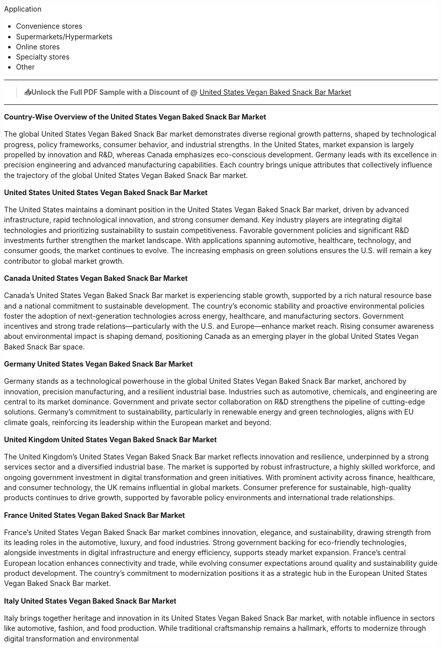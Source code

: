 Application</h3><ul><li>Convenience stores</li><li>Supermarkets/Hypermarkets</li><li>Online stores</li><li>Specialty stores</li><li>Other</li></ul></p><hr /><blockquote><p><strong>📥Unlock the Full PDF Sample with a Discount of @</strong> <a href="https://www.marketresearchintellect.com/ask-for-discount/?rid=1005223&amp;utm_source=Github-April&amp;utm_medium=016">United States Vegan Baked Snack Bar Market</a></p></blockquote><hr /><p class="" data-start="217" data-end="261"><strong data-start="217" data-end="261">Country-Wise Overview of the United States Vegan Baked Snack Bar Market</strong></p><p class="" data-start="263" data-end="774">The global United States Vegan Baked Snack Bar market demonstrates diverse regional growth patterns, shaped by technological progress, policy frameworks, consumer behavior, and industrial strengths. In the United States, market expansion is largely propelled by innovation and R&amp;D, whereas Canada emphasizes eco-conscious development. Germany leads with its excellence in precision engineering and advanced manufacturing capabilities. Each country brings unique attributes that collectively influence the trajectory of the global United States Vegan Baked Snack Bar market.</p><p class="" data-start="776" data-end="1421"><strong data-start="776" data-end="805">United States United States Vegan Baked Snack Bar Market</strong></p><p class="" data-start="776" data-end="1421">The United States maintains a dominant position in the United States Vegan Baked Snack Bar market, driven by advanced infrastructure, rapid technological innovation, and strong consumer demand. Key industry players are integrating digital technologies and prioritizing sustainability to sustain competitiveness. Favorable government policies and significant R&amp;D investments further strengthen the market landscape. With applications spanning automotive, healthcare, technology, and consumer goods, the market continues to evolve. The increasing emphasis on green solutions ensures the U.S. will remain a key contributor to global market growth.</p><p class="" data-start="1423" data-end="2019"><strong data-start="1423" data-end="1445">Canada United States Vegan Baked Snack Bar Market</strong></p><p class="" data-start="1423" data-end="2019">Canada&rsquo;s United States Vegan Baked Snack Bar market is experiencing stable growth, supported by a rich natural resource base and a national commitment to sustainable development. The country&rsquo;s economic stability and proactive environmental policies foster the adoption of next-generation technologies across energy, healthcare, and manufacturing sectors. Government incentives and strong trade relations&mdash;particularly with the U.S. and Europe&mdash;enhance market reach. Rising consumer awareness about environmental impact is shaping demand, positioning Canada as an emerging player in the global United States Vegan Baked Snack Bar space.</p><p class="" data-start="2021" data-end="2591"><strong data-start="2021" data-end="2044">Germany United States Vegan Baked Snack Bar Market</strong></p><p class="" data-start="2021" data-end="2591">Germany stands as a technological powerhouse in the global United States Vegan Baked Snack Bar market, anchored by innovation, precision manufacturing, and a resilient industrial base. Industries such as automotive, chemicals, and engineering are central to its market dominance. Government and private sector collaboration on R&amp;D strengthens the pipeline of cutting-edge solutions. Germany&rsquo;s commitment to sustainability, particularly in renewable energy and green technologies, aligns with EU climate goals, reinforcing its leadership within the European market and beyond.</p><p class="" data-start="2593" data-end="3221"><strong data-start="2593" data-end="2623">United Kingdom United States Vegan Baked Snack Bar Market</strong></p><p class="" data-start="2593" data-end="3221">The United Kingdom&rsquo;s United States Vegan Baked Snack Bar market reflects innovation and resilience, underpinned by a strong services sector and a diversified industrial base. The market is supported by robust infrastructure, a highly skilled workforce, and ongoing government investment in digital transformation and green initiatives. With prominent activity across finance, healthcare, and consumer technology, the UK remains influential in global markets. Consumer preference for sustainable, high-quality products continues to drive growth, supported by favorable policy environments and international trade relationships.</p><p class="" data-start="3223" data-end="3838"><strong data-start="3223" data-end="3245">France United States Vegan Baked Snack Bar Market</strong></p><p class="" data-start="3223" data-end="3838">France&rsquo;s United States Vegan Baked Snack Bar market combines innovation, elegance, and sustainability, drawing strength from its leading roles in the automotive, luxury, and food industries. Strong government backing for eco-friendly technologies, alongside investments in digital infrastructure and energy efficiency, supports steady market expansion. France&rsquo;s central European location enhances connectivity and trade, while evolving consumer expectations around quality and sustainability guide product development. The country&rsquo;s commitment to modernization positions it as a strategic hub in the European United States Vegan Baked Snack Bar market.</p><p class="" data-start="3840" data-end="4422"><strong data-start="3840" data-end="3861">Italy United States Vegan Baked Snack Bar Market</strong></p><p class="" data-start="3840" data-end="4422">Italy brings together heritage and innovation in its United States Vegan Baked Snack Bar market, with notable influence in sectors like automotive, fashion, and food production. While traditional craftsmanship remains a hallmark, efforts to modernize through digital transformation and environmental
